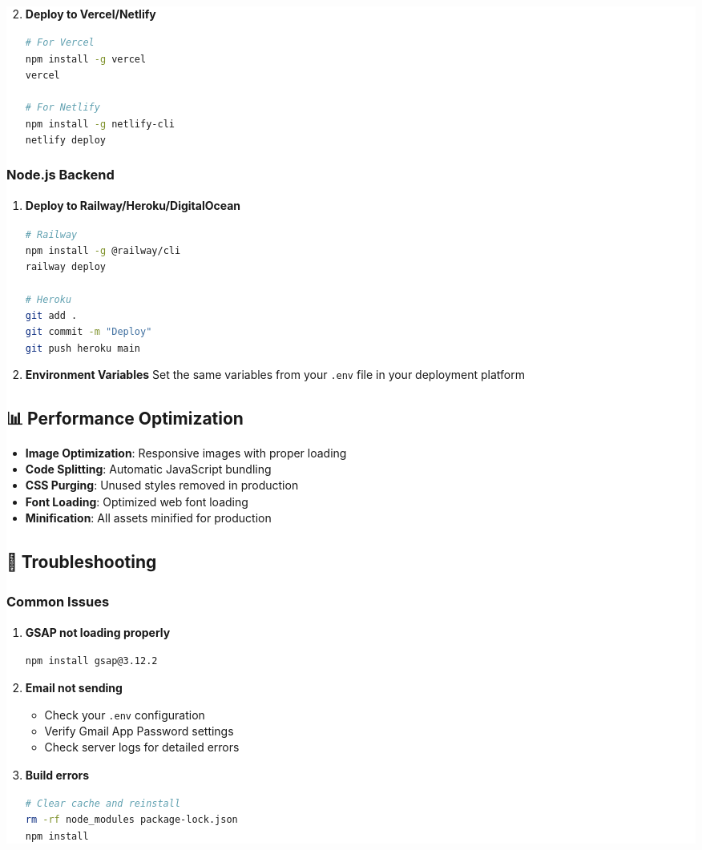 2. **Deploy to Vercel/Netlify**
   ```bash
   # For Vercel
   npm install -g vercel
   vercel

   # For Netlify
   npm install -g netlify-cli
   netlify deploy
   ```

### Node.js Backend

1. **Deploy to Railway/Heroku/DigitalOcean**
   ```bash
   # Railway
   npm install -g @railway/cli
   railway deploy

   # Heroku
   git add .
   git commit -m "Deploy"
   git push heroku main
   ```

2. **Environment Variables**
   Set the same variables from your `.env` file in your deployment platform

## 📊 Performance Optimization

- **Image Optimization**: Responsive images with proper loading
- **Code Splitting**: Automatic JavaScript bundling
- **CSS Purging**: Unused styles removed in production
- **Font Loading**: Optimized web font loading
- **Minification**: All assets minified for production

## 🐛 Troubleshooting

### Common Issues

1. **GSAP not loading properly**
   ```bash
   npm install gsap@3.12.2
   ```

2. **Email not sending**
   - Check your `.env` configuration
   - Verify Gmail App Password settings
   - Check server logs for detailed errors

3. **Build errors**
   ```bash
   # Clear cache and reinstall
   rm -rf node_modules package-lock.json
   npm install
   ```

